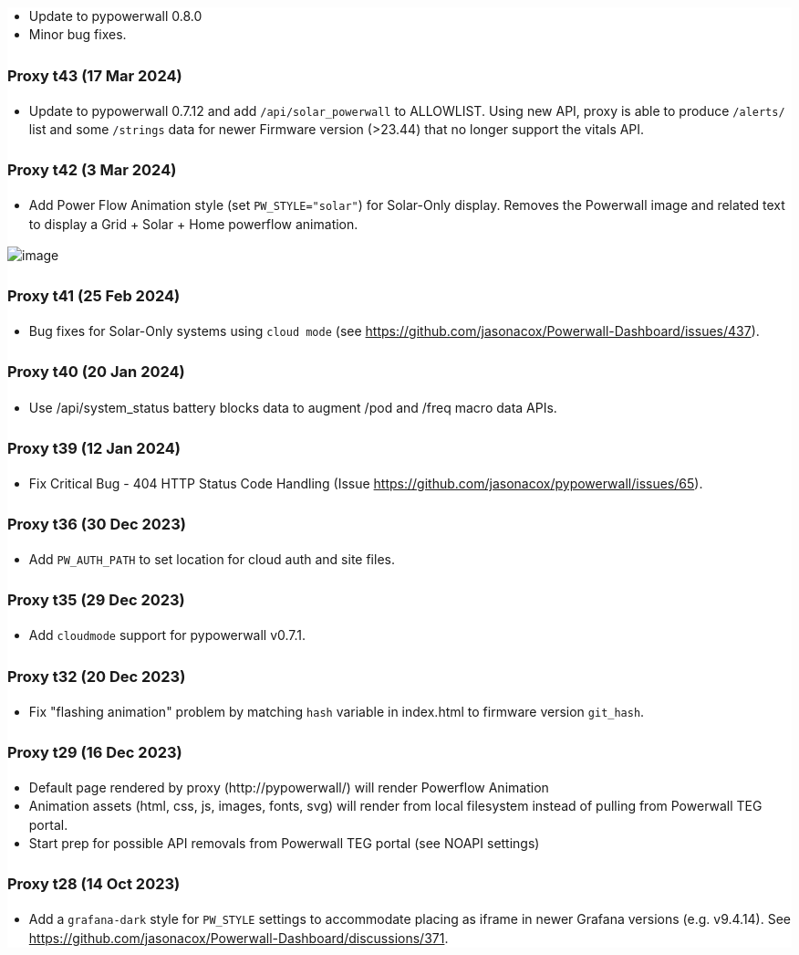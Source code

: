 * Update to pypowerwall 0.8.0
* Minor bug fixes.

### Proxy t43 (17 Mar 2024)

* Update to pypowerwall 0.7.12 and add `/api/solar_powerwall` to ALLOWLIST. Using new API, proxy is able to produce `/alerts/` list and some `/strings` data for newer Firmware version (>23.44) that no longer support the vitals API.

### Proxy t42 (3 Mar 2024)

* Add Power Flow Animation style (set `PW_STYLE="solar"`) for Solar-Only display. Removes the Powerwall image and related text to display a Grid + Solar + Home powerflow animation.

<img width="443" alt="image" src="https://github.com/jasonacox/Powerwall-Dashboard/assets/836718/37fa7f7b-d4f9-4240-82bc-a81ba2f798c7">

### Proxy t41 (25 Feb 2024)

* Bug fixes for Solar-Only systems using `cloud mode` (see https://github.com/jasonacox/Powerwall-Dashboard/issues/437).

### Proxy t40 (20 Jan 2024)

* Use /api/system_status battery blocks data to augment /pod and /freq macro data APIs.

### Proxy t39 (12 Jan 2024)

* Fix Critical Bug - 404 HTTP Status Code Handling (Issue https://github.com/jasonacox/pypowerwall/issues/65).

### Proxy t36 (30 Dec 2023)

* Add `PW_AUTH_PATH` to set location for cloud auth and site files.

### Proxy t35 (29 Dec 2023)

* Add `cloudmode` support for pypowerwall v0.7.1. 

### Proxy t32 (20 Dec 2023)

* Fix "flashing animation" problem by matching `hash` variable in index.html to firmware version `git_hash`.

### Proxy t29 (16 Dec 2023)

* Default page rendered by proxy (http://pypowerwall/) will render Powerflow Animation
* Animation assets (html, css, js, images, fonts, svg) will render from local filesystem instead of pulling from Powerwall TEG portal.
* Start prep for possible API removals from Powerwall TEG portal (see NOAPI settings)

### Proxy t28 (14 Oct 2023)

* Add a `grafana-dark` style for `PW_STYLE` settings to accommodate placing as iframe in newer Grafana versions (e.g. v9.4.14). See https://github.com/jasonacox/Powerwall-Dashboard/discussions/371.
